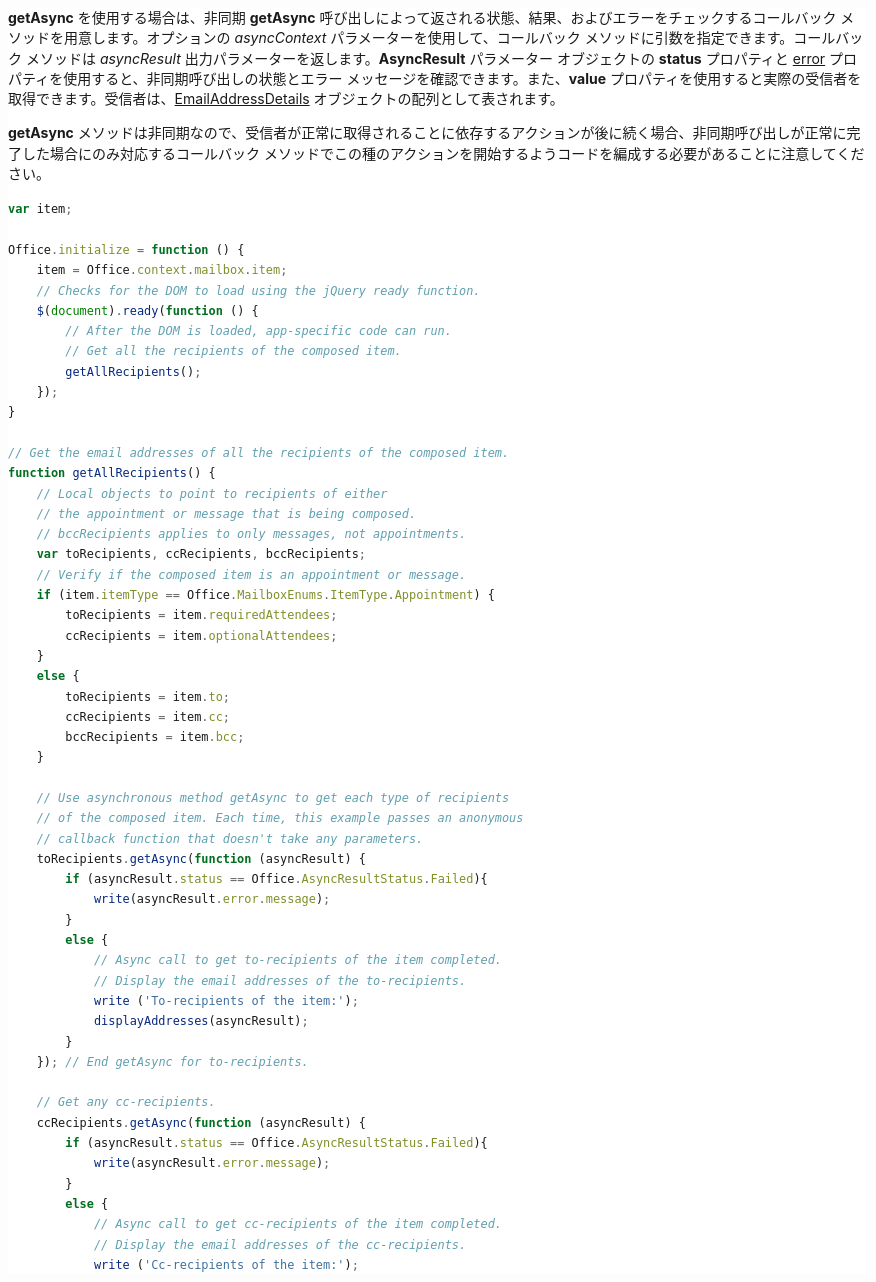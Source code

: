 **getAsync** を使用する場合は、非同期 **getAsync** 呼び出しによって返される状態、結果、およびエラーをチェックするコールバック メソッドを用意します。オプションの _asyncContext_ パラメーターを使用して、コールバック メソッドに引数を指定できます。コールバック メソッドは _asyncResult_ 出力パラメーターを返します。**AsyncResult** パラメーター オブジェクトの **status** プロパティと [error](../../reference/outlook/simple-types.md) プロパティを使用すると、非同期呼び出しの状態とエラー メッセージを確認できます。また、**value** プロパティを使用すると実際の受信者を取得できます。受信者は、[EmailAddressDetails](../../reference/outlook/simple-types.md) オブジェクトの配列として表されます。

**getAsync** メソッドは非同期なので、受信者が正常に取得されることに依存するアクションが後に続く場合、非同期呼び出しが正常に完了した場合にのみ対応するコールバック メソッドでこの種のアクションを開始するようコードを編成する必要があることに注意してください。




```js
var item;

Office.initialize = function () {
    item = Office.context.mailbox.item;
    // Checks for the DOM to load using the jQuery ready function.
    $(document).ready(function () {
        // After the DOM is loaded, app-specific code can run.
        // Get all the recipients of the composed item.
        getAllRecipients();
    });
}

// Get the email addresses of all the recipients of the composed item.
function getAllRecipients() {
    // Local objects to point to recipients of either
    // the appointment or message that is being composed.
    // bccRecipients applies to only messages, not appointments.
    var toRecipients, ccRecipients, bccRecipients;
    // Verify if the composed item is an appointment or message.
    if (item.itemType == Office.MailboxEnums.ItemType.Appointment) {
        toRecipients = item.requiredAttendees;
        ccRecipients = item.optionalAttendees;
    }
    else {
        toRecipients = item.to;
        ccRecipients = item.cc;
        bccRecipients = item.bcc;
    }
    
    // Use asynchronous method getAsync to get each type of recipients
    // of the composed item. Each time, this example passes an anonymous 
    // callback function that doesn't take any parameters.
    toRecipients.getAsync(function (asyncResult) {
        if (asyncResult.status == Office.AsyncResultStatus.Failed){
            write(asyncResult.error.message);
        }
        else {
            // Async call to get to-recipients of the item completed.
            // Display the email addresses of the to-recipients. 
            write ('To-recipients of the item:');
            displayAddresses(asyncResult);
        }    
    }); // End getAsync for to-recipients.

    // Get any cc-recipients.
    ccRecipients.getAsync(function (asyncResult) {
        if (asyncResult.status == Office.AsyncResultStatus.Failed){
            write(asyncResult.error.message);
        }
        else {
            // Async call to get cc-recipients of the item completed.
            // Display the email addresses of the cc-recipients.
            write ('Cc-recipients of the item:');
```
